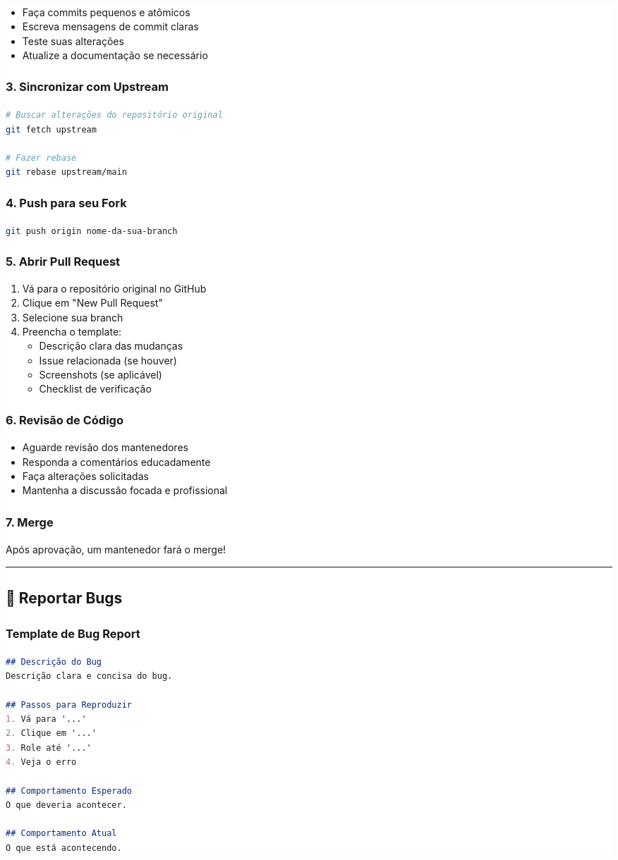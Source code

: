 - Faça commits pequenos e atômicos
- Escreva mensagens de commit claras
- Teste suas alterações
- Atualize a documentação se necessário

### 3. Sincronizar com Upstream

```bash
# Buscar alterações do repositório original
git fetch upstream

# Fazer rebase
git rebase upstream/main
```

### 4. Push para seu Fork

```bash
git push origin nome-da-sua-branch
```

### 5. Abrir Pull Request

1. Vá para o repositório original no GitHub
2. Clique em "New Pull Request"
3. Selecione sua branch
4. Preencha o template:
   - Descrição clara das mudanças
   - Issue relacionada (se houver)
   - Screenshots (se aplicável)
   - Checklist de verificação

### 6. Revisão de Código

- Aguarde revisão dos mantenedores
- Responda a comentários educadamente
- Faça alterações solicitadas
- Mantenha a discussão focada e profissional

### 7. Merge

Após aprovação, um mantenedor fará o merge!

---

## 🐛 Reportar Bugs

### Template de Bug Report

```markdown
## Descrição do Bug
Descrição clara e concisa do bug.

## Passos para Reproduzir
1. Vá para '...'
2. Clique em '...'
3. Role até '...'
4. Veja o erro

## Comportamento Esperado
O que deveria acontecer.

## Comportamento Atual
O que está acontecendo.

```
